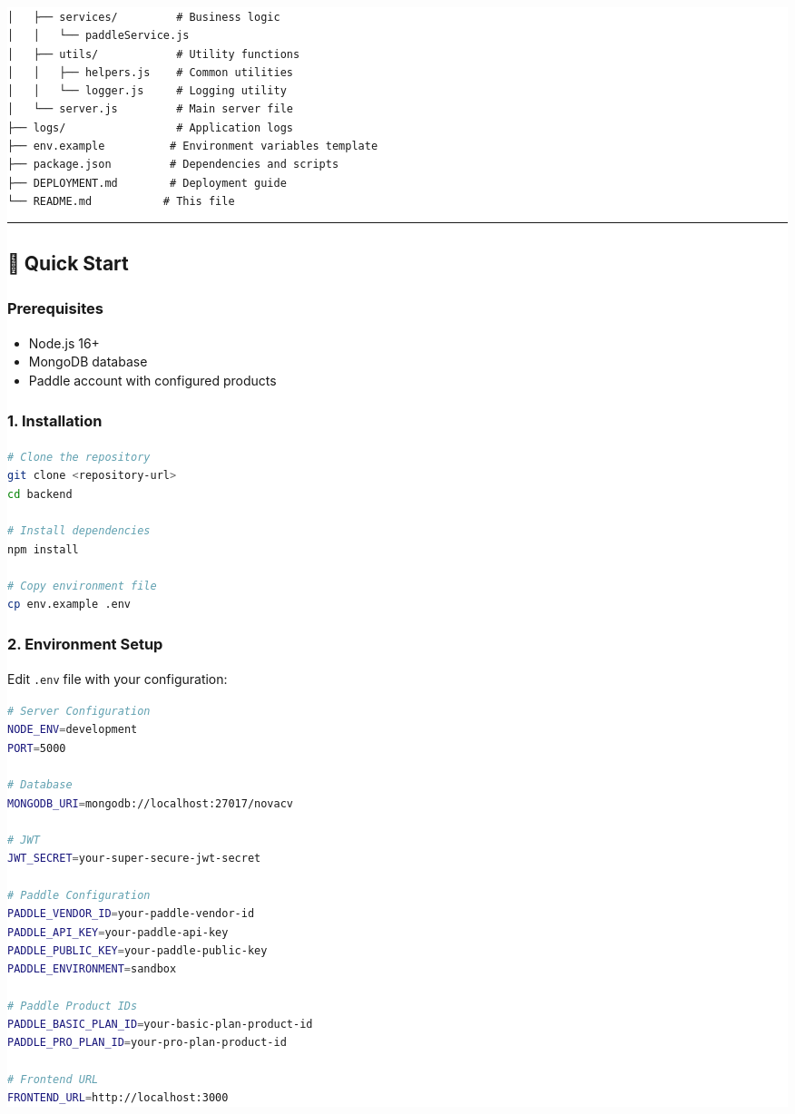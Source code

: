 ```
│   ├── services/         # Business logic
│   │   └── paddleService.js
│   ├── utils/            # Utility functions
│   │   ├── helpers.js    # Common utilities
│   │   └── logger.js     # Logging utility
│   └── server.js         # Main server file
├── logs/                 # Application logs
├── env.example          # Environment variables template
├── package.json         # Dependencies and scripts
├── DEPLOYMENT.md        # Deployment guide
└── README.md           # This file
```

---

## 🚀 Quick Start

### **Prerequisites**
- Node.js 16+ 
- MongoDB database
- Paddle account with configured products

### **1. Installation**

```bash
# Clone the repository
git clone <repository-url>
cd backend

# Install dependencies
npm install

# Copy environment file
cp env.example .env
```

### **2. Environment Setup**

Edit `.env` file with your configuration:

```bash
# Server Configuration
NODE_ENV=development
PORT=5000

# Database
MONGODB_URI=mongodb://localhost:27017/novacv

# JWT
JWT_SECRET=your-super-secure-jwt-secret

# Paddle Configuration
PADDLE_VENDOR_ID=your-paddle-vendor-id
PADDLE_API_KEY=your-paddle-api-key
PADDLE_PUBLIC_KEY=your-paddle-public-key
PADDLE_ENVIRONMENT=sandbox

# Paddle Product IDs
PADDLE_BASIC_PLAN_ID=your-basic-plan-product-id
PADDLE_PRO_PLAN_ID=your-pro-plan-product-id

# Frontend URL
FRONTEND_URL=http://localhost:3000
```